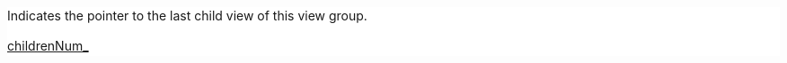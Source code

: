 </td>
<td class="cellrowborder" valign="top" width="50%" headers="mcps1.1.3.1.2 "><p id="p1504695403093534"><a name="p1504695403093534"></a><a name="p1504695403093534"></a>Indicates the pointer to the last child view of this view group. </p>
</td>
</tr>
<tr id="row63857360093534"><td class="cellrowborder" valign="top" width="50%" headers="mcps1.1.3.1.1 "><p id="p1481950034093534"><a name="p1481950034093534"></a><a name="p1481950034093534"></a><a href="Graphic.md#gaba49c636834e80a53373dd4c3687e298">childrenNum_</a></p>
</td>
